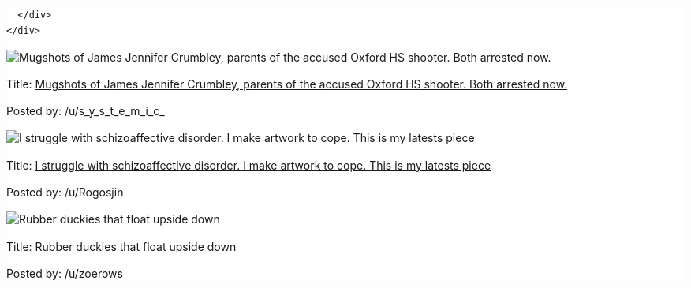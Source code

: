      </div>
    </div>
  </div>
</div>

<div class="card">
  <div class="card-image">
    <img class="post-img" src="https://i.redd.it/gai1m9uyli381.jpg" alt="Mugshots of James  Jennifer Crumbley, parents of the accused Oxford HS shooter. Both arrested now." title="Mugshots of James  Jennifer Crumbley, parents of the accused Oxford HS shooter. Both arrested now." />
  </div>
  <div class="card-content">
    <div class="media">
      <div class="media-content">
        <p class="title is-4">
           Title: <a href="https://www.reddit.com/r/pics/comments/r8o6ni/mugshots_of_james_jennifer_crumbley_parents_of/">Mugshots of James  Jennifer Crumbley, parents of the accused Oxford HS shooter. Both arrested now.</a>
        </p>
        <p class="subtitle is-4">Posted by: /u/s_y_s_t_e_m_i_c_</p>
      </div>
    </div>
  </div>
</div>

<div class="card">
  <div class="card-image">
    <img class="post-img" src="https://i.redd.it/gluslck4yw381.jpg" alt="I struggle with schizoaffective disorder. I make artwork to cope. This is my latests piece" title="I struggle with schizoaffective disorder. I make artwork to cope. This is my latests piece" />
  </div>
  <div class="card-content">
    <div class="media">
      <div class="media-content">
        <p class="title is-4">
           Title: <a href="https://www.reddit.com/r/pics/comments/ra5u8k/i_struggle_with_schizoaffective_disorder_i_make/">I struggle with schizoaffective disorder. I make artwork to cope. This is my latests piece</a>
        </p>
        <p class="subtitle is-4">Posted by: /u/Rogosjin</p>
      </div>
    </div>
  </div>
</div>

<div class="card">
  <div class="card-image">
    <img class="post-img" src="https://i.redd.it/0w1q2p1dcg381.jpg" alt="Rubber duckies that float upside down" title="Rubber duckies that float upside down" />
  </div>
  <div class="card-content">
    <div class="media">
      <div class="media-content">
        <p class="title is-4">
           Title: <a href="https://www.reddit.com/r/CrappyDesign/comments/r8hcd0/rubber_duckies_that_float_upside_down/">Rubber duckies that float upside down</a>
        </p>
        <p class="subtitle is-4">Posted by: /u/zoerows</p>
      </div>
    </div>
  </div>
</div>
